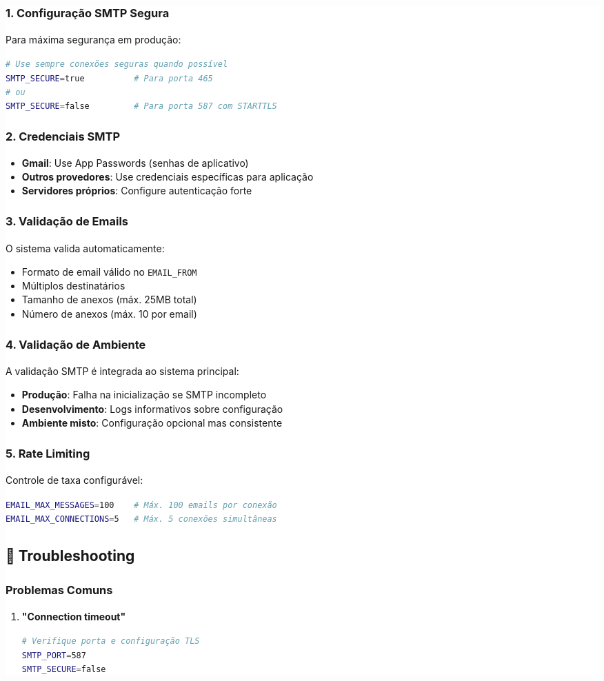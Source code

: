 ### 1. Configuração SMTP Segura

Para máxima segurança em produção:

```bash
# Use sempre conexões seguras quando possível
SMTP_SECURE=true          # Para porta 465
# ou
SMTP_SECURE=false         # Para porta 587 com STARTTLS
```

### 2. Credenciais SMTP

- **Gmail**: Use App Passwords (senhas de aplicativo)
- **Outros provedores**: Use credenciais específicas para aplicação
- **Servidores próprios**: Configure autenticação forte

### 3. Validação de Emails

O sistema valida automaticamente:

- Formato de email válido no `EMAIL_FROM`
- Múltiplos destinatários
- Tamanho de anexos (máx. 25MB total)
- Número de anexos (máx. 10 por email)

### 4. Validação de Ambiente

A validação SMTP é integrada ao sistema principal:

- **Produção**: Falha na inicialização se SMTP incompleto
- **Desenvolvimento**: Logs informativos sobre configuração
- **Ambiente misto**: Configuração opcional mas consistente

### 5. Rate Limiting

Controle de taxa configurável:

```bash
EMAIL_MAX_MESSAGES=100    # Máx. 100 emails por conexão
EMAIL_MAX_CONNECTIONS=5   # Máx. 5 conexões simultâneas
```

## 🐛 Troubleshooting

### Problemas Comuns

1. **"Connection timeout"**

   ```bash
   # Verifique porta e configuração TLS
   SMTP_PORT=587
   SMTP_SECURE=false
   ```
